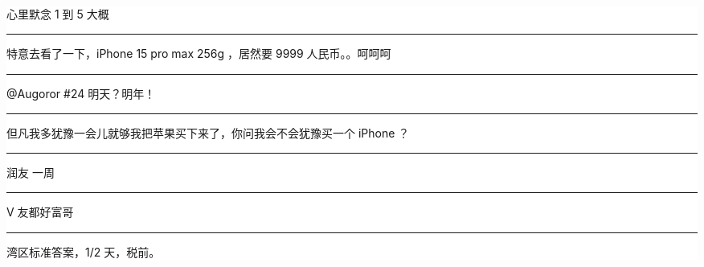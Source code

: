 心里默念 1 到 5 大概

---------------------------------------------------

特意去看了一下，iPhone 15 pro max 256g ，居然要 9999 人民币。。呵呵呵

---------------------------------------------------

@Augoror #24 明天？明年！

---------------------------------------------------

但凡我多犹豫一会儿就够我把苹果买下来了，你问我会不会犹豫买一个 iPhone ？

---------------------------------------------------

润友 一周

---------------------------------------------------

V 友都好富哥

---------------------------------------------------

湾区标准答案，1/2 天，税前。

